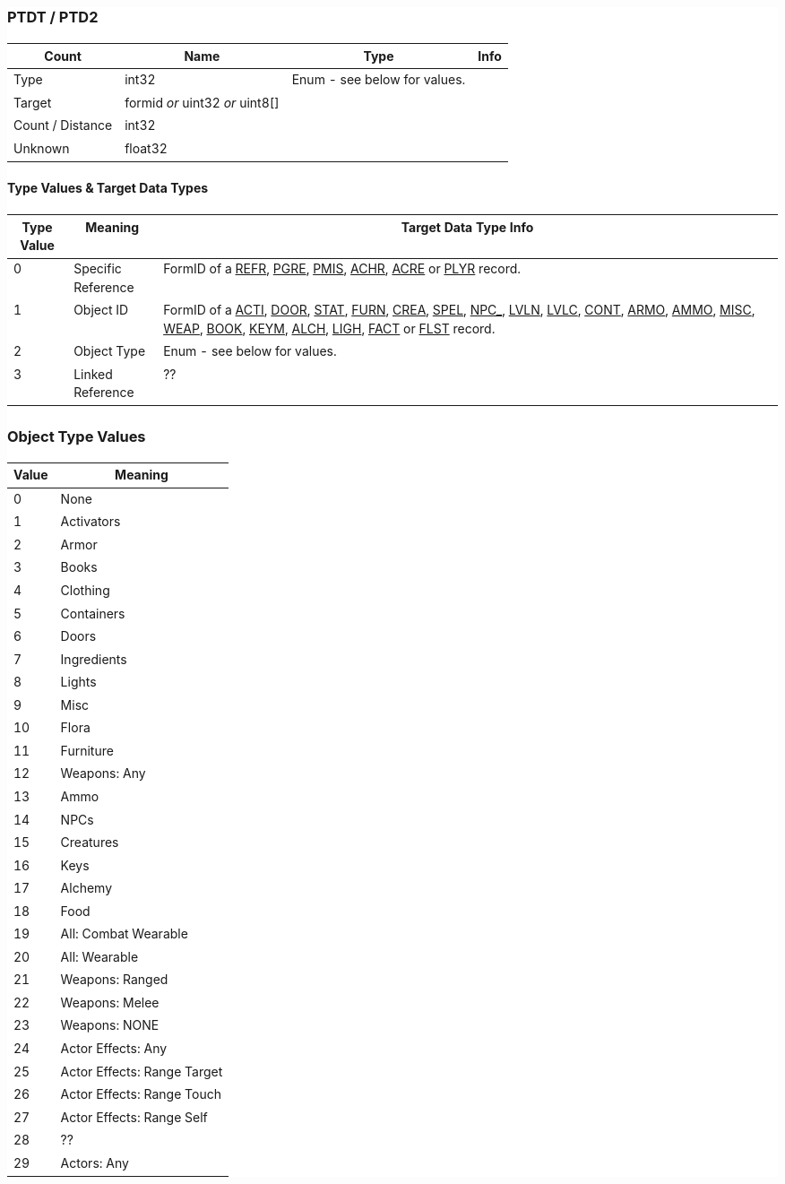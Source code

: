 
### PTDT / PTD2

Count | Name | Type | Info
------|------|------|-----
 | Type | int32 | Enum - see below for values.
 | Target | formid *or* uint32 *or* uint8[] |
 | Count / Distance | int32 |
 | Unknown | float32 |

#### Type Values & Target Data Types

Type Value | Meaning | Target Data Type Info
-----------|---------|----------------------
0 | Specific Reference | FormID of a [REFR](REFR.md), [PGRE](PGRE.md), [PMIS](PMIS.md), [ACHR](ACHR.md), [ACRE](ACRE.md) or [PLYR](PLYR.md) record.
1 | Object ID | FormID of a [ACTI](ACTI.md), [DOOR](DOOR.md), [STAT](STAT.md), [FURN](FURN.md), [CREA](CREA.md), [SPEL](SPEL.md), [NPC_](NPC_.md), [LVLN](LVLN.md), [LVLC](LVLC.md), [CONT](CONT.md), [ARMO](ARMO.md), [AMMO](AMMO.md), [MISC](MISC.md), [WEAP](WEAP.md), [BOOK](BOOK.md), [KEYM](KEYM.md), [ALCH](ALCH.md), [LIGH](LIGH.md), [FACT](FACT.md) or [FLST](FLST.md) record.
2 | Object Type | Enum - see below for values.
3 | Linked Reference | ??

### Object Type Values

Value | Meaning
------|--------
0 | None
1 | Activators
2 | Armor
3 | Books
4 | Clothing
5 | Containers
6 | Doors
7 | Ingredients
8 | Lights
9 | Misc
10 | Flora
11 | Furniture
12 | Weapons: Any
13 | Ammo
14 | NPCs
15 | Creatures
16 | Keys
17 | Alchemy
18 | Food
19 | All: Combat Wearable
20 | All: Wearable
21 | Weapons: Ranged
22 | Weapons: Melee
23 | Weapons: NONE
24 | Actor Effects: Any
25 | Actor Effects: Range Target
26 | Actor Effects: Range Touch
27 | Actor Effects: Range Self
28 | ??
29 | Actors: Any
